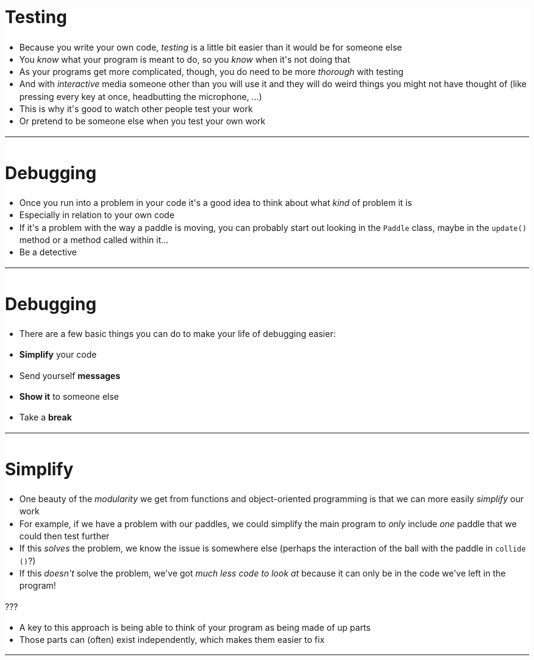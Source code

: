 
# Testing

- Because you write your own code, _testing_ is a little bit easier than it would be for someone else
- You _know_ what your program is meant to do, so you _know_ when it's not doing that
- As your programs get more complicated, though, you do need to be more _thorough_ with testing
- And with _interactive_ media someone other than you will use it and they will do weird things you might not have thought of (like pressing every key at once, headbutting the microphone, ...)
- This is why it's good to watch other people test your work
- Or pretend to be someone else when you test your own work

---

# Debugging

- Once you run into a problem in your code it's a good idea to think about what _kind_ of problem it is
- Especially in relation to your own code
- If it's a problem with the way a paddle is moving, you can probably start out looking in the `Paddle` class, maybe in the `update()` method or a method called within it...
- Be a detective

---

# Debugging

- There are a few basic things you can do to make your life of debugging easier:

- __Simplify__ your code
- Send yourself __messages__
- __Show it__ to someone else
- Take a __break__

---

# Simplify

- One beauty of the _modularity_ we get from functions and object-oriented programming is that we can more easily _simplify_ our work
- For example, if we have a problem with our paddles, we could simplify the main program to _only_ include _one_ paddle that we could then test further
- If this _solves_ the problem, we know the issue is somewhere else (perhaps the interaction of the ball with the paddle in `collide()`?)
- If this _doesn't_ solve the problem, we've got _much less code to look at_ because it can only be in the code we've left in the program!

???

- A key to this approach is being able to think of your program as being made of up parts
- Those parts can (often) exist independently, which makes them easier to fix

---